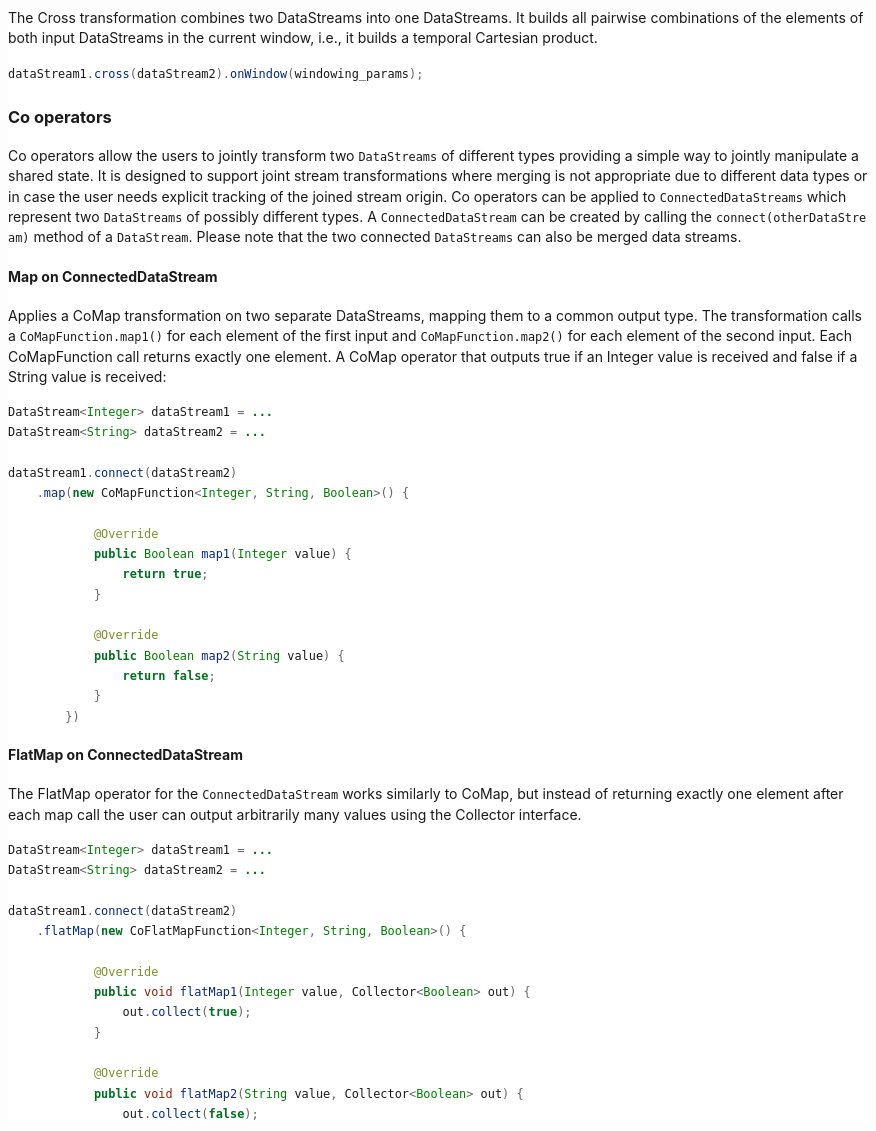 The Cross transformation combines two DataStreams into one DataStreams. It builds all pairwise combinations of the elements of both input DataStreams in the current window, i.e., it builds a temporal Cartesian product.

~~~java
dataStream1.cross(dataStream2).onWindow(windowing_params);
~~~


### Co operators

Co operators allow the users to jointly transform two `DataStreams` of different types providing a simple way to jointly manipulate a shared state. It is designed to support joint stream transformations where merging is not appropriate due to different data types or in case the user needs explicit tracking of the joined stream origin.
Co operators can be applied to `ConnectedDataStreams` which represent two `DataStreams` of possibly different types. A `ConnectedDataStream` can be created by calling the `connect(otherDataStream)` method of a `DataStream`. Please note that the two connected `DataStreams` can also be merged data streams.

#### Map on ConnectedDataStream
Applies a CoMap transformation on two separate DataStreams, mapping them to a common output type. The transformation calls a `CoMapFunction.map1()` for each element of the first input and `CoMapFunction.map2()` for each element of the second input. Each CoMapFunction call returns exactly one element.
A CoMap operator that outputs true if an Integer value is received and false if a String value is received:

~~~java
DataStream<Integer> dataStream1 = ...
DataStream<String> dataStream2 = ...
        
dataStream1.connect(dataStream2)
    .map(new CoMapFunction<Integer, String, Boolean>() {
            
            @Override
            public Boolean map1(Integer value) {
                return true;
            }
            
            @Override
            public Boolean map2(String value) {
                return false;
            }
        })
~~~

#### FlatMap on ConnectedDataStream
The FlatMap operator for the `ConnectedDataStream` works similarly to CoMap, but instead of returning exactly one element after each map call the user can output arbitrarily many values using the Collector interface. 

~~~java
DataStream<Integer> dataStream1 = ...
DataStream<String> dataStream2 = ...
        
dataStream1.connect(dataStream2)
    .flatMap(new CoFlatMapFunction<Integer, String, Boolean>() {

            @Override
            public void flatMap1(Integer value, Collector<Boolean> out) {
                out.collect(true);
            }

            @Override
            public void flatMap2(String value, Collector<Boolean> out) {
                out.collect(false);
~~~